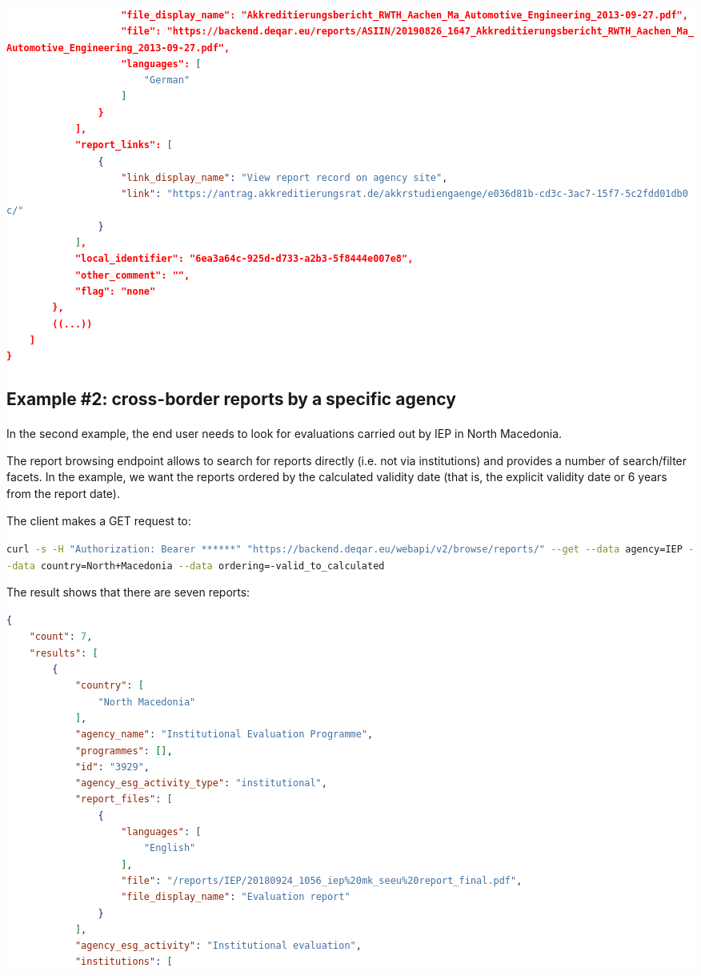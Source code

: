 ```json
                    "file_display_name": "Akkreditierungsbericht_RWTH_Aachen_Ma_Automotive_Engineering_2013-09-27.pdf",
                    "file": "https://backend.deqar.eu/reports/ASIIN/20190826_1647_Akkreditierungsbericht_RWTH_Aachen_Ma_Automotive_Engineering_2013-09-27.pdf",
                    "languages": [
                        "German"
                    ]
                }
            ],
            "report_links": [
                {
                    "link_display_name": "View report record on agency site",
                    "link": "https://antrag.akkreditierungsrat.de/akkrstudiengaenge/e036d81b-cd3c-3ac7-15f7-5c2fdd01db0c/"
                }
            ],
            "local_identifier": "6ea3a64c-925d-d733-a2b3-5f8444e007e8",
            "other_comment": "",
            "flag": "none"
        },
        ((...))
    ]
}
```

## Example #2: cross-border reports by a specific agency

In the second example, the end user needs to look for evaluations carried out by IEP in North Macedonia.

The report browsing endpoint allows to search for reports directly (i.e. not via institutions) and provides a number of search/filter facets. In the example, we want the reports ordered by the calculated validity date (that is, the explicit validity date or 6 years from the report date).

The client makes a GET request to:

```sh
curl -s -H "Authorization: Bearer ******" "https://backend.deqar.eu/webapi/v2/browse/reports/" --get --data agency=IEP --data country=North+Macedonia --data ordering=-valid_to_calculated
```

The result shows that there are seven reports:

```json
{
    "count": 7,
    "results": [
        {
            "country": [
                "North Macedonia"
            ],
            "agency_name": "Institutional Evaluation Programme",
            "programmes": [],
            "id": "3929",
            "agency_esg_activity_type": "institutional",
            "report_files": [
                {
                    "languages": [
                        "English"
                    ],
                    "file": "/reports/IEP/20180924_1056_iep%20mk_seeu%20report_final.pdf",
                    "file_display_name": "Evaluation report"
                }
            ],
            "agency_esg_activity": "Institutional evaluation",
            "institutions": [
```